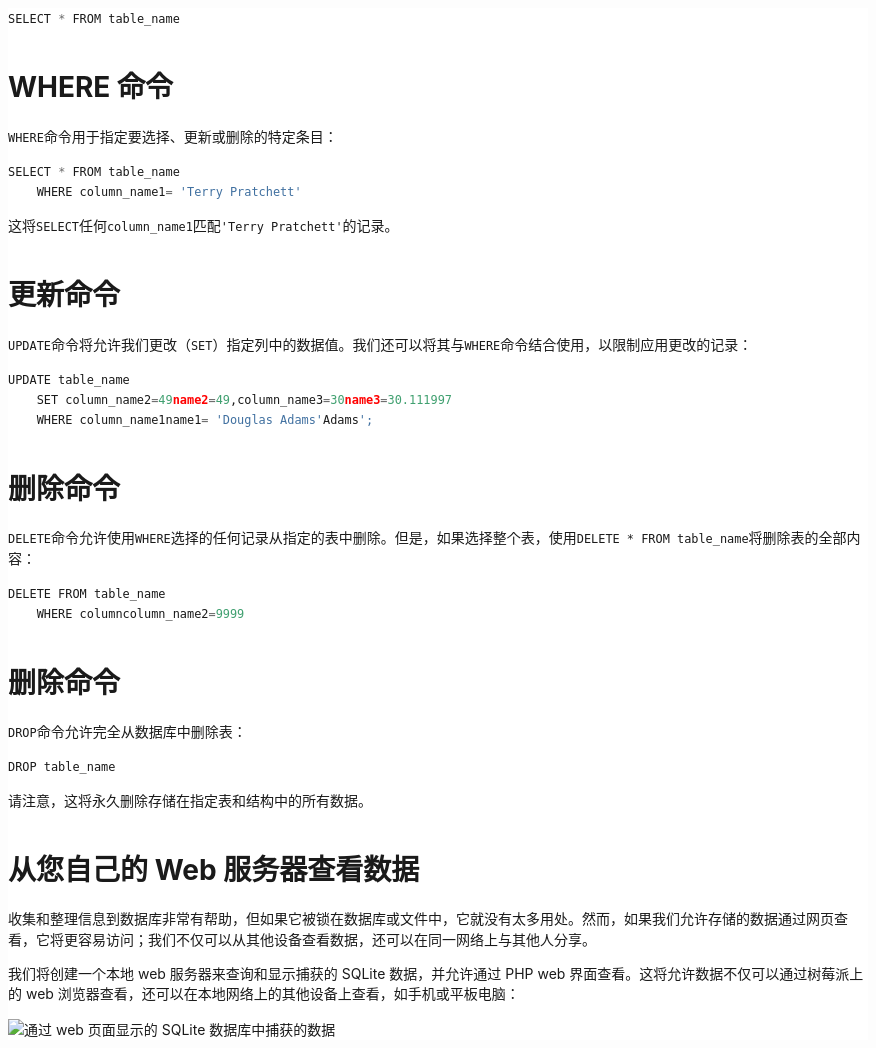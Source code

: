 ```py
SELECT * FROM table_name 
```

# WHERE 命令

`WHERE`命令用于指定要选择、更新或删除的特定条目：

```py
SELECT * FROM table_name 
    WHERE column_name1= 'Terry Pratchett' 
```

这将`SELECT`任何`column_name1`匹配`'Terry Pratchett'`的记录。

# 更新命令

`UPDATE`命令将允许我们更改（`SET`）指定列中的数据值。我们还可以将其与`WHERE`命令结合使用，以限制应用更改的记录：

```py
UPDATE table_name 
    SET column_name2=49name2=49,column_name3=30name3=30.111997 
    WHERE column_name1name1= 'Douglas Adams'Adams'; 
```

# 删除命令

`DELETE`命令允许使用`WHERE`选择的任何记录从指定的表中删除。但是，如果选择整个表，使用`DELETE * FROM table_name`将删除表的全部内容：

```py
DELETE FROM table_name 
    WHERE columncolumn_name2=9999 
```

# 删除命令

`DROP`命令允许完全从数据库中删除表：

```py
DROP table_name  
```

请注意，这将永久删除存储在指定表和结构中的所有数据。

# 从您自己的 Web 服务器查看数据

收集和整理信息到数据库非常有帮助，但如果它被锁在数据库或文件中，它就没有太多用处。然而，如果我们允许存储的数据通过网页查看，它将更容易访问；我们不仅可以从其他设备查看数据，还可以在同一网络上与其他人分享。

我们将创建一个本地 web 服务器来查询和显示捕获的 SQLite 数据，并允许通过 PHP web 界面查看。这将允许数据不仅可以通过树莓派上的 web 浏览器查看，还可以在本地网络上的其他设备上查看，如手机或平板电脑：

![](img/0722af98-22cb-45da-b77e-f039fb491c8d.png)通过 web 页面显示的 SQLite 数据库中捕获的数据
